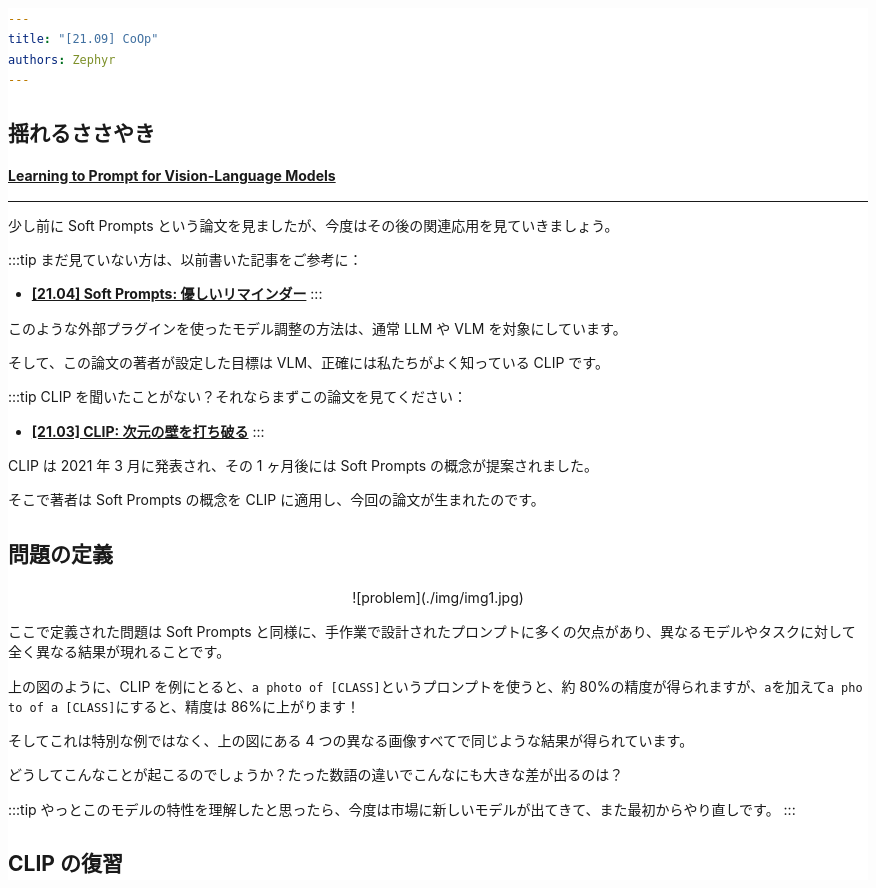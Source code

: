 ```yaml
---
title: "[21.09] CoOp"
authors: Zephyr
---
```


## 揺れるささやき

[**Learning to Prompt for Vision-Language Models**](https://arxiv.org/abs/2109.01134)

---

少し前に Soft Prompts という論文を見ましたが、今度はその後の関連応用を見ていきましょう。

:::tip
まだ見ていない方は、以前書いた記事をご参考に：

- [**[21.04] Soft Prompts: 優しいリマインダー**](../2104-soft-prompts/index.md)
  :::

このような外部プラグインを使ったモデル調整の方法は、通常 LLM や VLM を対象にしています。

そして、この論文の著者が設定した目標は VLM、正確には私たちがよく知っている CLIP です。

:::tip
CLIP を聞いたことがない？それならまずこの論文を見てください：

- [**[21.03] CLIP: 次元の壁を打ち破る**](../../multimodality/2103-clip/index.md)
  :::

CLIP は 2021 年 3 月に発表され、その 1 ヶ月後には Soft Prompts の概念が提案されました。

そこで著者は Soft Prompts の概念を CLIP に適用し、今回の論文が生まれたのです。

## 問題の定義

<div align="center">
<figure style={{"width": "90%"}}>
![problem](./img/img1.jpg)
</figure>
</div>

ここで定義された問題は Soft Prompts と同様に、手作業で設計されたプロンプトに多くの欠点があり、異なるモデルやタスクに対して全く異なる結果が現れることです。

上の図のように、CLIP を例にとると、`a photo of [CLASS]`というプロンプトを使うと、約 80%の精度が得られますが、`a`を加えて`a photo of a [CLASS]`にすると、精度は 86%に上がります！

そしてこれは特別な例ではなく、上の図にある 4 つの異なる画像すべてで同じような結果が得られています。

どうしてこんなことが起こるのでしょうか？たった数語の違いでこんなにも大きな差が出るのは？

:::tip
やっとこのモデルの特性を理解したと思ったら、今度は市場に新しいモデルが出てきて、また最初からやり直しです。
:::

## CLIP の復習
